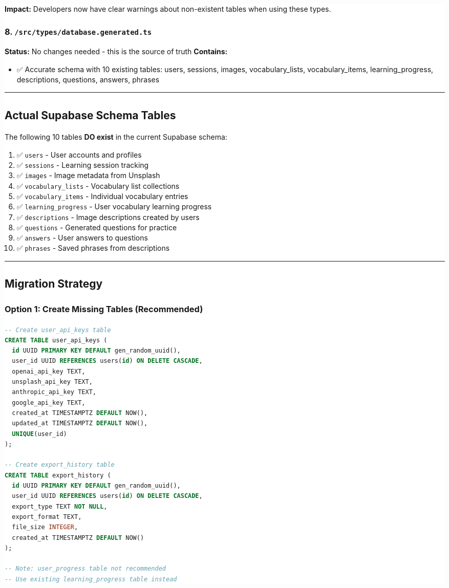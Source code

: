 **Impact:** Developers now have clear warnings about non-existent tables when using these types.

### 8. `/src/types/database.generated.ts`
**Status:** No changes needed - this is the source of truth
**Contains:**
- ✅ Accurate schema with 10 existing tables: users, sessions, images, vocabulary_lists, vocabulary_items, learning_progress, descriptions, questions, answers, phrases

---

## Actual Supabase Schema Tables

The following 10 tables **DO exist** in the current Supabase schema:

1. ✅ `users` - User accounts and profiles
2. ✅ `sessions` - Learning session tracking
3. ✅ `images` - Image metadata from Unsplash
4. ✅ `vocabulary_lists` - Vocabulary list collections
5. ✅ `vocabulary_items` - Individual vocabulary entries
6. ✅ `learning_progress` - User vocabulary learning progress
7. ✅ `descriptions` - Image descriptions created by users
8. ✅ `questions` - Generated questions for practice
9. ✅ `answers` - User answers to questions
10. ✅ `phrases` - Saved phrases from descriptions

---

## Migration Strategy

### Option 1: Create Missing Tables (Recommended)
```sql
-- Create user_api_keys table
CREATE TABLE user_api_keys (
  id UUID PRIMARY KEY DEFAULT gen_random_uuid(),
  user_id UUID REFERENCES users(id) ON DELETE CASCADE,
  openai_api_key TEXT,
  unsplash_api_key TEXT,
  anthropic_api_key TEXT,
  google_api_key TEXT,
  created_at TIMESTAMPTZ DEFAULT NOW(),
  updated_at TIMESTAMPTZ DEFAULT NOW(),
  UNIQUE(user_id)
);

-- Create export_history table
CREATE TABLE export_history (
  id UUID PRIMARY KEY DEFAULT gen_random_uuid(),
  user_id UUID REFERENCES users(id) ON DELETE CASCADE,
  export_type TEXT NOT NULL,
  export_format TEXT,
  file_size INTEGER,
  created_at TIMESTAMPTZ DEFAULT NOW()
);

-- Note: user_progress table not recommended
-- Use existing learning_progress table instead
```
